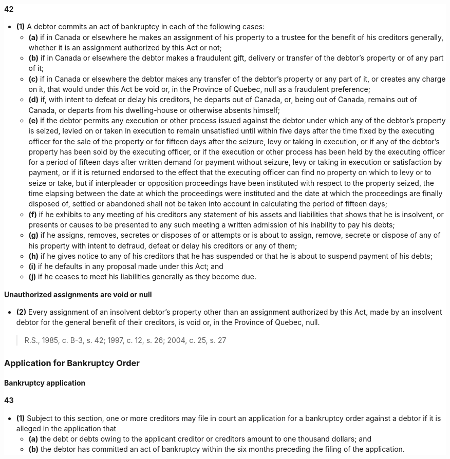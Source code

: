 **42** 

- **(1)** A debtor commits an act of bankruptcy in each of the following cases:
	- **(a)** if in Canada or elsewhere he makes an assignment of his property to a trustee for the benefit of his creditors generally, whether it is an assignment authorized by this Act or not;
	- **(b)** if in Canada or elsewhere the debtor makes a fraudulent gift, delivery or transfer of the debtor’s property or of any part of it;
	- **(c)** if in Canada or elsewhere the debtor makes any transfer of the debtor’s property or any part of it, or creates any charge on it, that would under this Act be void or, in the Province of Quebec, null as a fraudulent preference;
	- **(d)** if, with intent to defeat or delay his creditors, he departs out of Canada, or, being out of Canada, remains out of Canada, or departs from his dwelling-house or otherwise absents himself;
	- **(e)** if the debtor permits any execution or other process issued against the debtor under which any of the debtor’s property is seized, levied on or taken in execution to remain unsatisfied until within five days after the time fixed by the executing officer for the sale of the property or for fifteen days after the seizure, levy or taking in execution, or if any of the debtor’s property has been sold by the executing officer, or if the execution or other process has been held by the executing officer for a period of fifteen days after written demand for payment without seizure, levy or taking in execution or satisfaction by payment, or if it is returned endorsed to the effect that the executing officer can find no property on which to levy or to seize or take, but if interpleader or opposition proceedings have been instituted with respect to the property seized, the time elapsing between the date at which the proceedings were instituted and the date at which the proceedings are finally disposed of, settled or abandoned shall not be taken into account in calculating the period of fifteen days;
	- **(f)** if he exhibits to any meeting of his creditors any statement of his assets and liabilities that shows that he is insolvent, or presents or causes to be presented to any such meeting a written admission of his inability to pay his debts;
	- **(g)** if he assigns, removes, secretes or disposes of or attempts or is about to assign, remove, secrete or dispose of any of his property with intent to defraud, defeat or delay his creditors or any of them;
	- **(h)** if he gives notice to any of his creditors that he has suspended or that he is about to suspend payment of his debts;
	- **(i)** if he defaults in any proposal made under this Act; and
	- **(j)** if he ceases to meet his liabilities generally as they become due.

**Unauthorized assignments are void or null**

- **(2)** Every assignment of an insolvent debtor’s property other than an assignment authorized by this Act, made by an insolvent debtor for the general benefit of their creditors, is void or, in the Province of Quebec, null.
> R.S., 1985, c. B-3, s. 42; 1997, c. 12, s. 26; 2004, c. 25, s. 27





### Application for Bankruptcy Order



**Bankruptcy application**

**43** 

- **(1)** Subject to this section, one or more creditors may file in court an application for a bankruptcy order against a debtor if it is alleged in the application that
	- **(a)** the debt or debts owing to the applicant creditor or creditors amount to one thousand dollars; and
	- **(b)** the debtor has committed an act of bankruptcy within the six months preceding the filing of the application.
